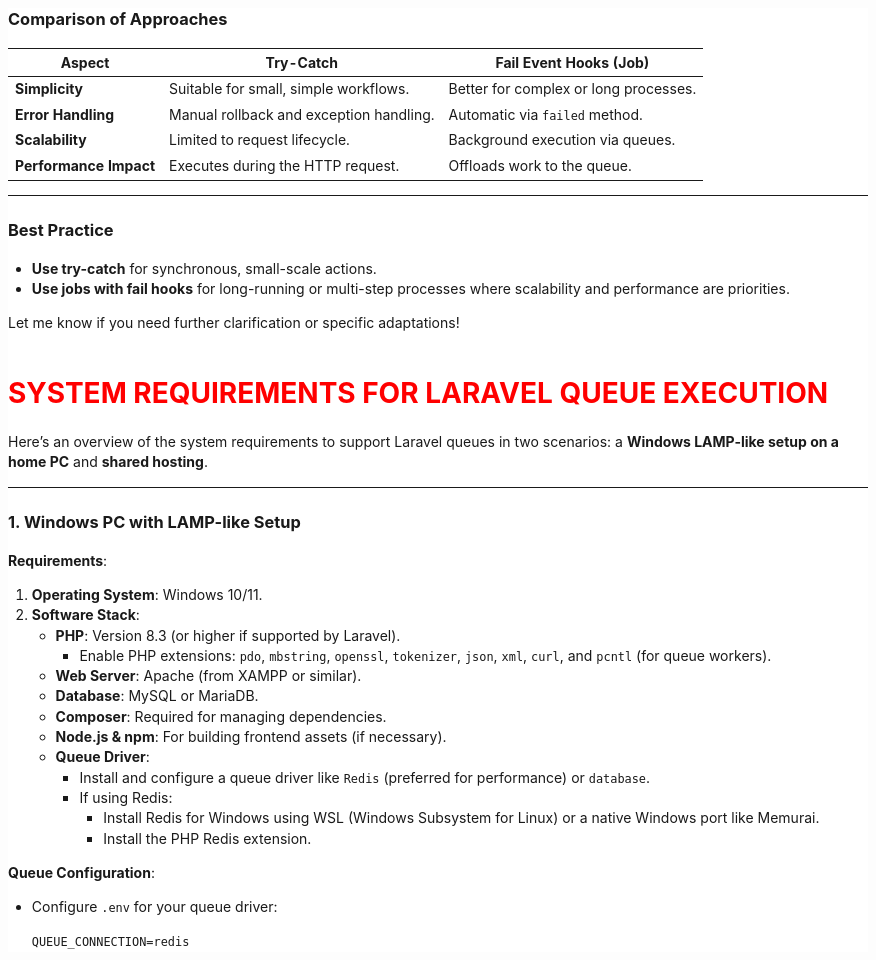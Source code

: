 
### **Comparison of Approaches**

| **Aspect**                 | **Try-Catch**                          | **Fail Event Hooks (Job)**            |
|----------------------------|-----------------------------------------|---------------------------------------|
| **Simplicity**             | Suitable for small, simple workflows.  | Better for complex or long processes. |
| **Error Handling**         | Manual rollback and exception handling.| Automatic via `failed` method.        |
| **Scalability**            | Limited to request lifecycle.          | Background execution via queues.      |
| **Performance Impact**     | Executes during the HTTP request.      | Offloads work to the queue.           |

---

### **Best Practice**
- **Use try-catch** for synchronous, small-scale actions.
- **Use jobs with fail hooks** for long-running or multi-step processes where scalability and performance are priorities.

Let me know if you need further clarification or specific adaptations!


# <span style="color:red;text-transform:uppercase">System Requirements for Laravel Queue Execution</span>

Here’s an overview of the system requirements to support Laravel queues in two scenarios: a **Windows LAMP-like setup on a home PC** and **shared hosting**.

---

### **1. Windows PC with LAMP-like Setup**
**Requirements**:
1. **Operating System**: Windows 10/11.
2. **Software Stack**:
   - **PHP**: Version 8.3 (or higher if supported by Laravel).
     - Enable PHP extensions: `pdo`, `mbstring`, `openssl`, `tokenizer`, `json`, `xml`, `curl`, and `pcntl` (for queue workers).
   - **Web Server**: Apache (from XAMPP or similar).
   - **Database**: MySQL or MariaDB.
   - **Composer**: Required for managing dependencies.
   - **Node.js & npm**: For building frontend assets (if necessary).
   - **Queue Driver**:
     - Install and configure a queue driver like `Redis` (preferred for performance) or `database`.
     - If using Redis:
       - Install Redis for Windows using WSL (Windows Subsystem for Linux) or a native Windows port like Memurai.
       - Install the PHP Redis extension.

**Queue Configuration**:
- Configure `.env` for your queue driver:
  ```env
  QUEUE_CONNECTION=redis
  ```
